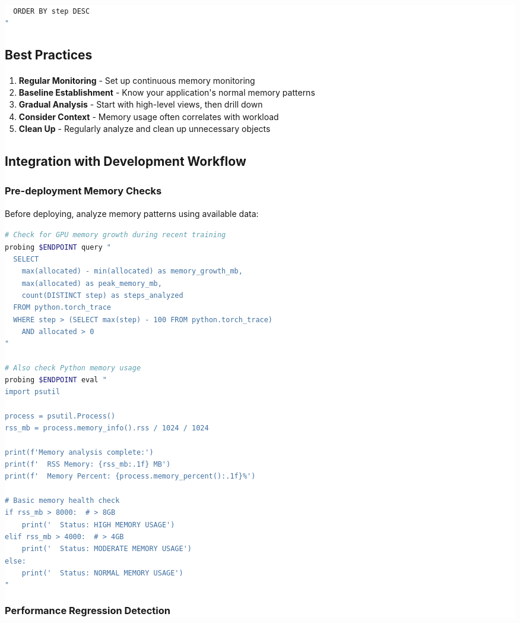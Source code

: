 ```bash
  ORDER BY step DESC
"
```

## Best Practices

1. **Regular Monitoring** - Set up continuous memory monitoring
2. **Baseline Establishment** - Know your application's normal memory patterns
3. **Gradual Analysis** - Start with high-level views, then drill down
4. **Consider Context** - Memory usage often correlates with workload
5. **Clean Up** - Regularly analyze and clean up unnecessary objects

## Integration with Development Workflow

### Pre-deployment Memory Checks

Before deploying, analyze memory patterns using available data:
```bash
# Check for GPU memory growth during recent training
probing $ENDPOINT query "
  SELECT 
    max(allocated) - min(allocated) as memory_growth_mb,
    max(allocated) as peak_memory_mb,
    count(DISTINCT step) as steps_analyzed
  FROM python.torch_trace
  WHERE step > (SELECT max(step) - 100 FROM python.torch_trace)
    AND allocated > 0
"

# Also check Python memory usage
probing $ENDPOINT eval "
import psutil

process = psutil.Process()
rss_mb = process.memory_info().rss / 1024 / 1024

print(f'Memory analysis complete:')
print(f'  RSS Memory: {rss_mb:.1f} MB')
print(f'  Memory Percent: {process.memory_percent():.1f}%')

# Basic memory health check
if rss_mb > 8000:  # > 8GB
    print('  Status: HIGH MEMORY USAGE')
elif rss_mb > 4000:  # > 4GB  
    print('  Status: MODERATE MEMORY USAGE')
else:
    print('  Status: NORMAL MEMORY USAGE')
"
```

### Performance Regression Detection
